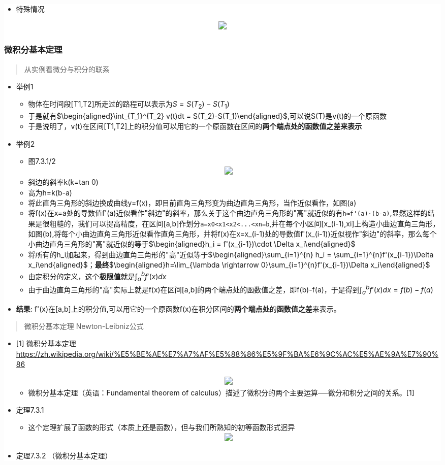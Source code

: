   * 特殊情况
  <div align=center>
  <img src="https://cdn.jsdelivr.net/gh/aaronmack/image-hosting@master/mathematics/积分第一中值定理-特殊情况.2v79cw1b3620.png" width="790">
  </div>

### 微积分基本定理

> 从实例看微分与积分的联系

* 举例1
  * 物体在时间段[T1,T2]所走过的路程可以表示为$S=S(T_2)-S(T_1)$
  * 于是就有$\begin{aligned}\int_{T_1}^{T_2} v(t)dt = S(T_2)-S(T_1)\end{aligned}$,可以说S(T)是v(t)的一个原函数
  * 于是说明了，v(t)在区间[T1,T2]上的积分值可以用它的一个原函数在区间的**两个端点处的函数值之差来表示**
* 举例2
  * 图7.3.1/2
  <div align=center>
  <img src="https://cdn.jsdelivr.net/gh/aaronmack/image-hosting@master/mathematics/数学分析-从实例看微分与积分的联系-图.51rccmhkql40.png" width="790">
  </div>

  * 斜边的斜率k(k=tan θ)
  * 高为h=k(b-a)
  * 将此直角三角形的斜边换成曲线y=f(x)，即目前直角三角形变为曲边直角三角形，当作近似看作，如图(a)
  * 将f(x)在x=a处的导数值f'(a)近似看作"斜边"的斜率，那么关于这个曲边直角三角形的"高"就近似的有`h≈f'(a)·(b-a)`,显然这样的结果是很粗糙的，我们可以提高精度，在区间[a,b]作划分`a=x0<x1<x2<...<xn=b`,并在每个小区间[x_(i-1),xi]上构造小曲边直角三角形，如图(b),将每个小曲边直角三角形近似看作直角三角形，并将f(x)在x=x_(i-1)处的导数值f'(x_(i-1))近似视作"斜边"的斜率，那么每个小曲边直角三角形的"高"就近似的等于$\begin{aligned}h_i = f'(x_{i-1})\cdot \Delta x_i\end{aligned}$
  * 将所有的h_i加起来，得到曲边直角三角形的"高"近似等于$\begin{aligned}\sum_{i=1}^{n} h_i = \sum_{i=1}^{n}f'(x_{i-1})\Delta x_i\end{aligned}$；**最终**$\begin{aligned}h=\lim_{\lambda \rightarrow 0}\sum_{i=1}^{n}f'(x_{i-1})\Delta x_i\end{aligned}$
  * 由定积分的定义，这个**极限值**就是$\int_a^b f'(x)dx$
  * 由于曲边直角三角形的"高"实际上就是f(x)在区间[a,b]的两个端点处的函数值之差，即f(b)-f(a)，于是得到$\int_a^b f'(x)dx = f(b)-f(a)$

* **结果**: f'(x)在[a,b]上的积分值,可以用它的一个原函数f(x)在积分区间的**两个端点处**的**函数值之差**来表示。

> 微积分基本定理 Newton-Leibniz公式

* [1] 微积分基本定理 https://zh.wikipedia.org/wiki/%E5%BE%AE%E7%A7%AF%E5%88%86%E5%9F%BA%E6%9C%AC%E5%AE%9A%E7%90%86

  <div align=center>
  <img src="https://cdn.jsdelivr.net/gh/aaronmack/image-hosting@master/mathematics/Fundamental_theorem_of_calculus_animation.gif" width="490">
  </div>

  * 微积分基本定理（英语：Fundamental theorem of calculus）描述了微积分的两个主要运算──微分和积分之间的关系。[1]

* 定理7.3.1
  * 这个定理扩展了函数的形式（本质上还是函数），但与我们所熟知的初等函数形式迥异

  <div align=center>
  <img src="https://cdn.jsdelivr.net/gh/aaronmack/image-hosting@master/mathematics/数学分析-微积分基本定理-定理7.3.1.1al92kpfy880.png" width="790">
  </div>

* 定理7.3.2 （微积分基本定理）
